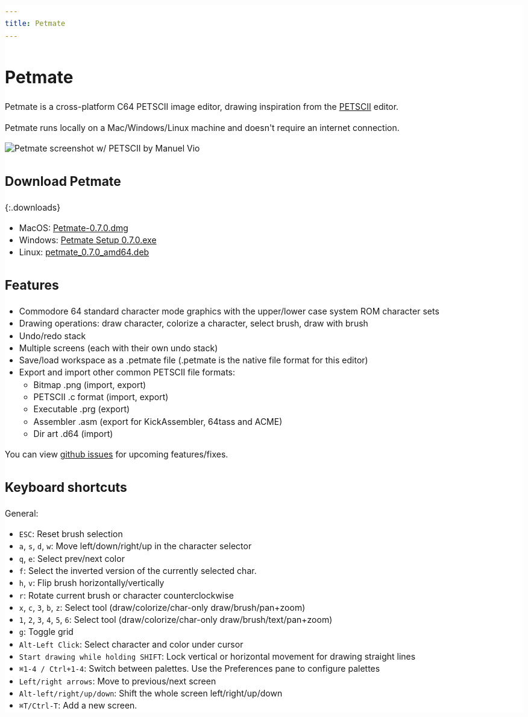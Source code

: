 ```yaml
---
title: Petmate
---
```


# Petmate

Petmate is a cross-platform C64 PETSCII image editor, drawing inspiration from the [PETSCII](http://www.kameli.net/marq/?page_id=2717) editor.

Petmate runs locally on a Mac/Windows/Linux machine and doesn't require an internet connection.

![Petmate screenshot w/ PETSCII by Manuel Vio](img/screenshot1.png)

## Download Petmate
{:.downloads}
* MacOS: <a href='http://nurpax.com/petmate/releases/mac/Petmate-0.7.0.dmg'>Petmate-0.7.0.dmg</a>
* Windows: <a href='http://nurpax.com/petmate/releases/win/Petmate%20Setup%200.7.0.exe'>Petmate Setup 0.7.0.exe</a>
* Linux: <a href='http://nurpax.com/petmate/releases/linux/petmate_0.7.0_amd64.deb'>petmate_0.7.0_amd64.deb</a>

## Features

- Commodore 64 standard character mode graphics with the upper/lower case system ROM character sets
- Drawing operations: draw character, colorize a character, select brush, draw with brush
- Undo/redo stack
- Multiple screens (each with their own undo stack)
- Save/load workspace as a .petmate file (.petmate is the native file format for this editor)
- Export and import other common PETSCII file formats:
  - Bitmap .png (import, export)
  - PETSCII .c format (import, export)
  - Executable .prg (export)
  - Assembler .asm (export for KickAssembler, 64tass and ACME)
  - Dir art .d64 (import)

You can view [github issues](https://github.com/nurpax/petmate/issues) for upcoming features/fixes.

## Keyboard shortcuts

General:

- `ESC`: Reset brush selection
- `a`, `s`, `d`, `w`: Move left/down/right/up in the character selector
- `q`, `e`: Select prev/next color
- `f`: Select the inverted version of the currently selected char.
- `h`, `v`: Flip brush horizontally/vertically
- `r`: Rotate current brush or character counterclockwise
- `x`, `c`, `3`, `b`, `z`: Select tool (draw/colorize/char-only draw/brush/pan+zoom)
- `1`, `2`, `3`, `4`, `5`, `6`: Select tool (draw/colorize/char-only draw/brush/text/pan+zoom)
- `g`: Toggle grid
- `Alt-Left Click`: Select character and color under cursor
- `Start drawing while holding SHIFT`: Lock vertical or horizontal movement for drawing straight lines
- `⌘1-4 / Ctrl+1-4`: Switch between palettes.  Use the Preferences pane to configure palettes
- `Left/right arrows`: Move to previous/next screen
- `Alt-left/right/up/down`: Shift the whole screen left/right/up/down
- `⌘T/Ctrl-T`: Add a new screen.
